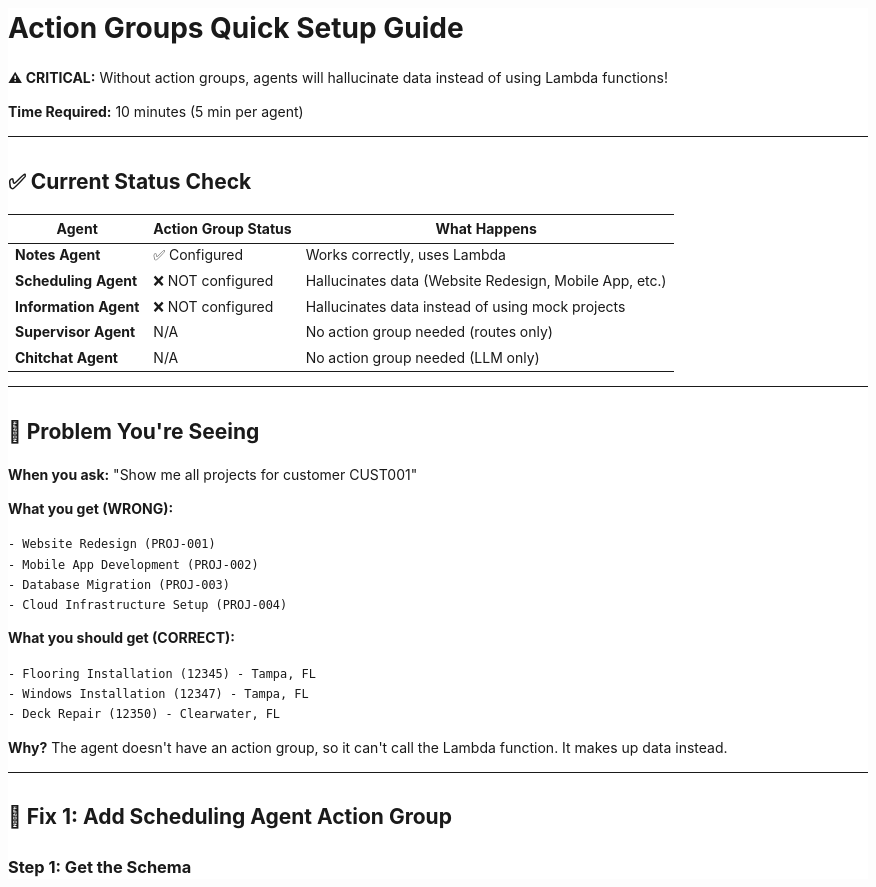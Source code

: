 # Action Groups Quick Setup Guide

**⚠️ CRITICAL:** Without action groups, agents will hallucinate data instead of using Lambda functions!

**Time Required:** 10 minutes (5 min per agent)

---

## ✅ Current Status Check

| Agent | Action Group Status | What Happens |
|-------|-------------------|--------------|
| **Notes Agent** | ✅ Configured | Works correctly, uses Lambda |
| **Scheduling Agent** | ❌ NOT configured | Hallucinates data (Website Redesign, Mobile App, etc.) |
| **Information Agent** | ❌ NOT configured | Hallucinates data instead of using mock projects |
| **Supervisor Agent** | N/A | No action group needed (routes only) |
| **Chitchat Agent** | N/A | No action group needed (LLM only) |

---

## 🚨 Problem You're Seeing

**When you ask:** "Show me all projects for customer CUST001"

**What you get (WRONG):**
```
- Website Redesign (PROJ-001)
- Mobile App Development (PROJ-002)
- Database Migration (PROJ-003)
- Cloud Infrastructure Setup (PROJ-004)
```

**What you should get (CORRECT):**
```
- Flooring Installation (12345) - Tampa, FL
- Windows Installation (12347) - Tampa, FL
- Deck Repair (12350) - Clearwater, FL
```

**Why?** The agent doesn't have an action group, so it can't call the Lambda function. It makes up data instead.

---

## 🔧 Fix 1: Add Scheduling Agent Action Group

### Step 1: Get the Schema
